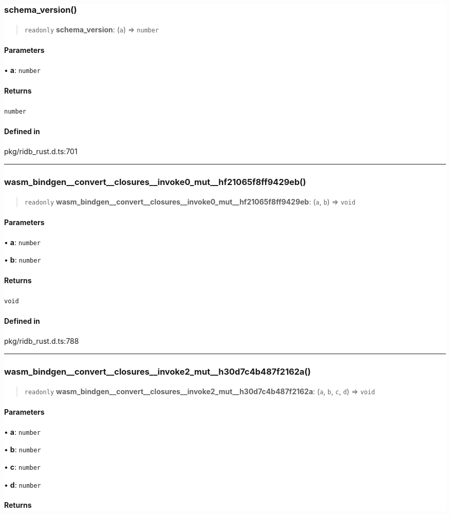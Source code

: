 ### schema\_version()

> `readonly` **schema\_version**: (`a`) => `number`

#### Parameters

• **a**: `number`

#### Returns

`number`

#### Defined in

pkg/ridb\_rust.d.ts:701

***

### wasm\_bindgen\_\_convert\_\_closures\_\_invoke0\_mut\_\_hf21065f8ff9429eb()

> `readonly` **wasm\_bindgen\_\_convert\_\_closures\_\_invoke0\_mut\_\_hf21065f8ff9429eb**: (`a`, `b`) => `void`

#### Parameters

• **a**: `number`

• **b**: `number`

#### Returns

`void`

#### Defined in

pkg/ridb\_rust.d.ts:788

***

### wasm\_bindgen\_\_convert\_\_closures\_\_invoke2\_mut\_\_h30d7c4b487f2162a()

> `readonly` **wasm\_bindgen\_\_convert\_\_closures\_\_invoke2\_mut\_\_h30d7c4b487f2162a**: (`a`, `b`, `c`, `d`) => `void`

#### Parameters

• **a**: `number`

• **b**: `number`

• **c**: `number`

• **d**: `number`

#### Returns
